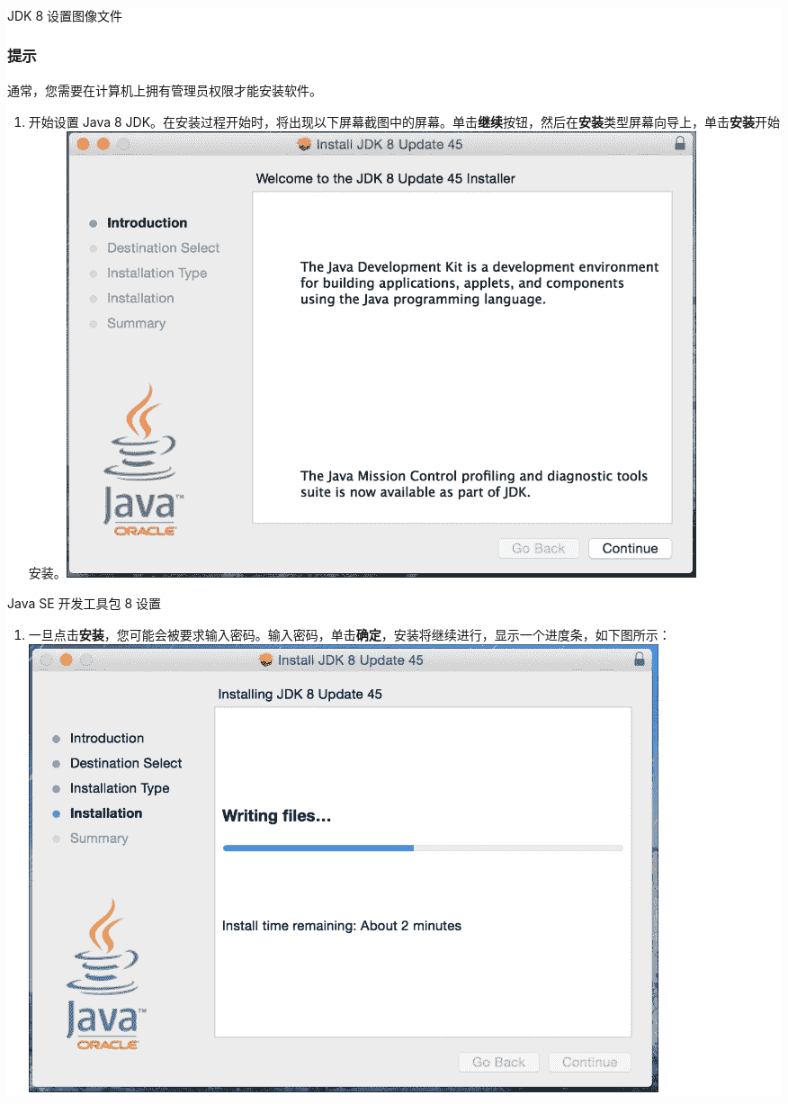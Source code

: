 JDK 8 设置图像文件

### 提示

通常，您需要在计算机上拥有管理员权限才能安装软件。

1.  开始设置 Java 8 JDK。在安装过程开始时，将出现以下屏幕截图中的屏幕。单击**继续**按钮，然后在**安装**类型屏幕向导上，单击**安装**开始安装。![安装 Java SE 8 JDK](img/B03998_01_05.jpg)

Java SE 开发工具包 8 设置

1.  一旦点击**安装**，您可能会被要求输入密码。输入密码，单击**确定**，安装将继续进行，显示一个进度条，如下图所示：![安装 Java SE 8 JDK](img/B03998_01_06.jpg)
